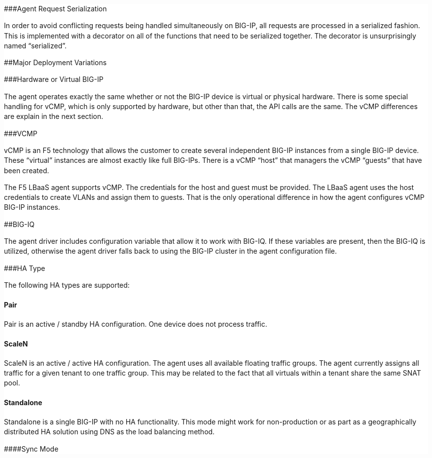 ###Agent Request Serialization

In order to avoid conflicting requests being handled simultaneously on
BIG-IP, all requests are processed in a serialized fashion. This is
implemented with a decorator on all of the functions that need to be
serialized together. The decorator is unsurprisingly named “serialized”.

##Major Deployment Variations

###Hardware or Virtual BIG-IP

The agent operates exactly the same whether or not the BIG-IP device is
virtual or physical hardware. There is some special handling for vCMP,
which is only supported by hardware, but other than that, the API calls
are the same. The vCMP differences are explain in the next section.

###VCMP

vCMP is an F5 technology that allows the customer to create several
independent BIG-IP instances from a single BIG-IP device. These
“virtual” instances are almost exactly like full BIG-IPs. There is a
vCMP “host” that managers the vCMP “guests” that have been created.

The F5 LBaaS agent supports vCMP. The credentials for the host and guest
must be provided. The LBaaS agent uses the host credentials to create
VLANs and assign them to guests. That is the only operational difference
in how the agent configures vCMP BIG-IP instances.

##BIG-IQ

The agent driver includes configuration variable that allow it to work
with BIG-IQ. If these variables are present, then the BIG-IQ is
utilized, otherwise the agent driver falls back to using the BIG-IP
cluster in the agent configuration file.

###HA Type

The following HA types are supported:

#### Pair

Pair is an active / standby HA configuration. One device does not
process traffic.

#### ScaleN

ScaleN is an active / active HA configuration. The agent uses all
available floating traffic groups. The agent currently assigns all
traffic for a given tenant to one traffic group. This may be related to
the fact that all virtuals within a tenant share the same SNAT pool.

#### Standalone

Standalone is a single BIG-IP with no HA functionality. This mode might
work for non-production or as part as a geographically distributed HA
solution using DNS as the load balancing method.

####Sync Mode
